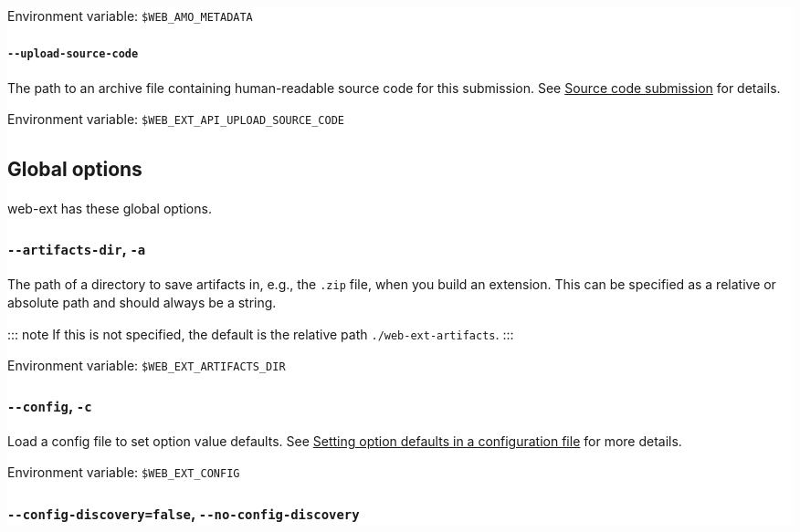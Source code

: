 Environment variable: `$WEB_AMO_METADATA`
</section>

<section id="upload-source-code">

#### `--upload-source-code`

The path to an archive file containing human-readable source code for this submission. See [Source code submission](/documentation/publish/source-code-submission/) for details.

Environment variable: `$WEB_EXT_API_UPLOAD_SOURCE_CODE`
</section>

</section> 

</div>
</article>
</section>




<section id="global-options" class="module">
<article class="module-content grid-x grid-padding-x">
<div class="cell small-12">

## Global options

web-ext has these global options.

<section id="artifacts-dir">

### `--artifacts-dir`, `-a`

The path of a directory to save artifacts in, e.g., the `.zip` file, when you build an extension. This can be specified as a relative or absolute path and should always be a string.

::: note
If this is not specified, the default is the relative path `./web-ext-artifacts`.
:::

Environment variable: `$WEB_EXT_ARTIFACTS_DIR`
</section>

<section id="config">

### `--config`, `-c`

Load a config file to set option value defaults. See [Setting option defaults in a configuration file](/documentation/develop/getting-started-with-web-ext/#setting-option-defaults-in-a-configuration-file) for more details.

Environment variable: `$WEB_EXT_CONFIG`
</section>

<section id="config-discovery">

### `--config-discovery=false`, `--no-config-discovery`
